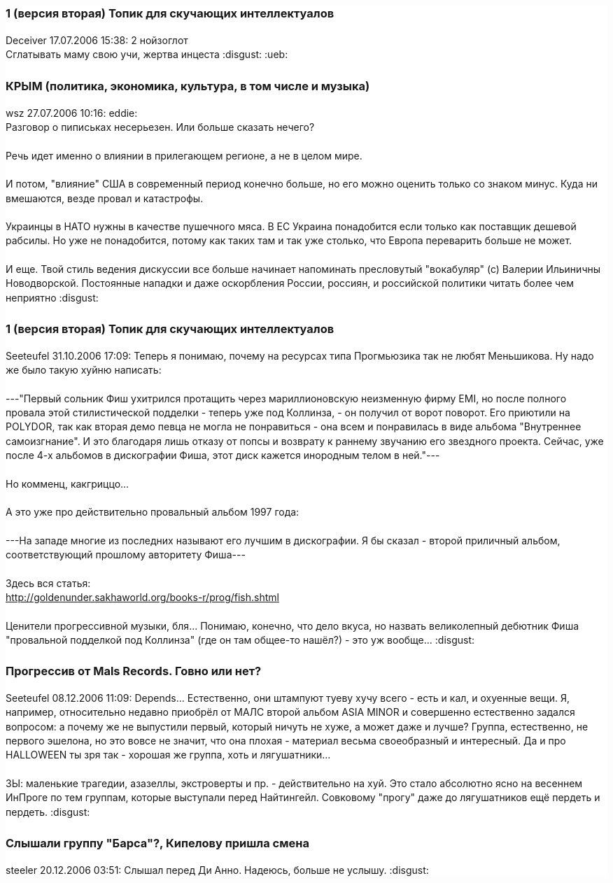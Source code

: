 ### 1 (версия вторая) Топик для скучающих интеллектуалов

Deceiver 17.07.2006 15:38:
2 нойзоглот <BR>Сглатывать маму свою учи, жертва инцеста :disgust: :ueb:

### КРЫМ (политика, экономика, культура, в том числе и музыка)

wsz 27.07.2006 10:16:
eddie:<BR>Разговор о пиписьках несерьезен. Или больше сказать нечего?<BR><BR>Речь идет именно о влиянии в прилегающем регионе, а не в целом мире.<BR><BR>И потом, "влияние" США в современный период конечно больше, но его можно оценить только со знаком минус. Куда ни вмешаются, везде провал и катастрофы. <BR><BR>Украинцы в НАТО нужны в качестве пушечного мяса. В ЕС Украина понадобится если только как поставщик дешевой рабсилы. Но уже не понадобится, потому как таких там и так уже столько, что Европа переварить больше не может.<BR><BR>И еще. Твой стиль ведения дискуссии все больше начинает напоминать пресловутый "вокабуляр" (с) Валерии Ильиничны Новодворской. Постоянные нападки и даже оскорбления России, россиян, и российской политики читать более чем неприятно :disgust:

### 1 (версия вторая) Топик для скучающих интеллектуалов

Seeteufel 31.10.2006 17:09:
Теперь я понимаю, почему на ресурсах типа Прогмьюзика так не любят Меньшикова. Ну надо же было такую хуйню написать:<BR><BR>---"Первый сольник Фиш ухитрился протащить через мариллионовскую неизменную фирму EMI, но после полного провала этой стилистической подделки - теперь уже под Коллинза, - он получил от ворот поворот. Его приютили на POLYDOR, так как вторая демо певца не могла не понравиться - она всем и понравилась в виде альбома "Внутреннее самоизгнание". И это благодаря лишь отказу от попсы и возврату к раннему звучанию его звездного проекта. Сейчас, уже после 4-х альбомов в дискографии Фиша, этот диск кажется инородным телом в ней."---<BR><BR>Но комменц, какгриццо...<BR><BR>А это уже про действительно провальный альбом 1997 года:<BR><BR>---На западе многие из последних называют его лучшим в дискографии. Я бы сказал - второй приличный альбом, соответствующий прошлому авторитету Фиша---<BR><BR>Здесь вся статья:<BR><A HREF="http://goldenunder.sakhaworld.org/books-r/prog/fish.shtml" TARGET="_blank">http://goldenunder.sakhaworld.org/books-r/prog/fish.shtml</A><BR><BR>Ценители прогрессивной музыки, бля... Понимаю, конечно, что дело вкуса, но назвать великолепный дебютник Фиша "провальной подделкой под Коллинза" (где он там общее-то нашёл?) - это уж вообще... :disgust:

### Прогрессив от Mals Records. Говно или нет?

Seeteufel 08.12.2006 11:09:
Depends... Естественно, они штампуют туеву хучу всего - есть и кал, и охуенные вещи. Я, например, относительно недавно приобрёл от МАЛС второй альбом ASIA MINOR и совершенно естественно задался вопросом: а почему же не выпустили первый, который ничуть не хуже, а может даже и лучше? Группа, естественно, не первого эшелона, но это вовсе не значит, что она плохая - материал весьма своеобразный и интересный. Да и про HALLOWEEN ты зря так - хорошая же группа, хоть и лягушатники...<BR><BR>ЗЫ: маленькие трагедии, азазеллы, экстроверты и пр. - действительно на хуй. Это стало абсолютно ясно на весеннем ИнПроге по тем группам, которые выступали перед Найтингейл. Совковому "прогу" даже до лягушатников ещё пердеть и пердеть. :disgust:

### Слышали группу &quot;Барса&quot;?, Кипелову пришла смена

steeler 20.12.2006 03:51:
Слышал перед Ди Анно. Надеюсь, больше не услышу. :disgust:
